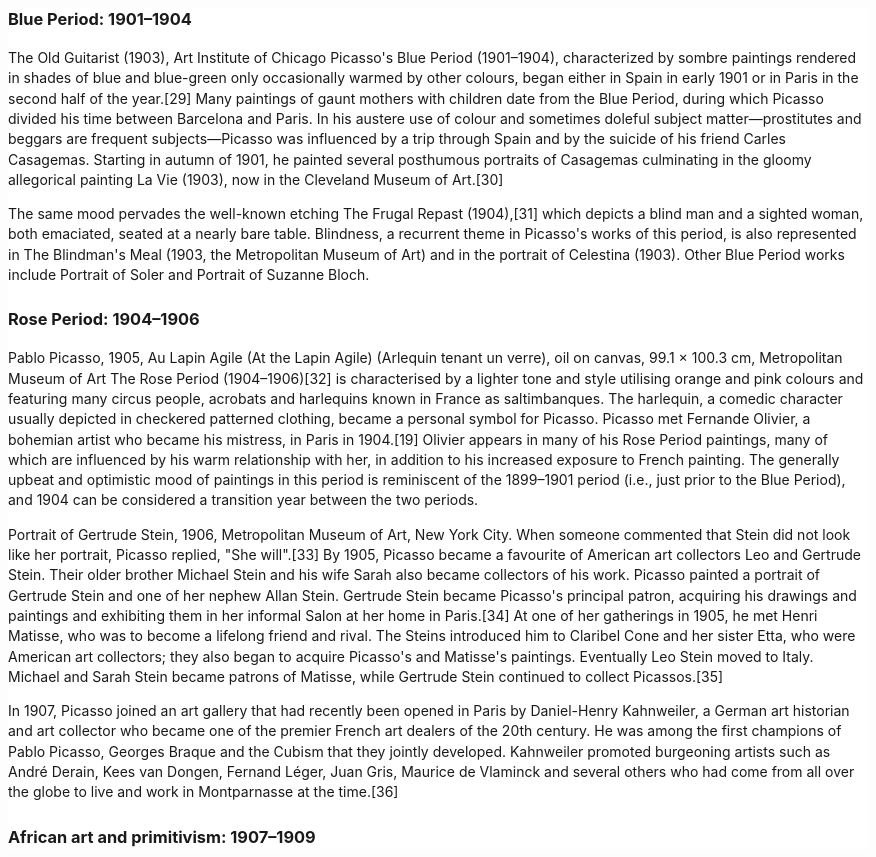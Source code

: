 ### Blue Period: 1901–1904

The Old Guitarist (1903), Art Institute of Chicago
Picasso's Blue Period (1901–1904), characterized by sombre paintings rendered in shades of blue and blue-green only occasionally warmed by other colours, began either in Spain in early 1901 or in Paris in the second half of the year.[29] Many paintings of gaunt mothers with children date from the Blue Period, during which Picasso divided his time between Barcelona and Paris. In his austere use of colour and sometimes doleful subject matter—prostitutes and beggars are frequent subjects—Picasso was influenced by a trip through Spain and by the suicide of his friend Carles Casagemas. Starting in autumn of 1901, he painted several posthumous portraits of Casagemas culminating in the gloomy allegorical painting La Vie (1903), now in the Cleveland Museum of Art.[30]

The same mood pervades the well-known etching The Frugal Repast (1904),[31] which depicts a blind man and a sighted woman, both emaciated, seated at a nearly bare table. Blindness, a recurrent theme in Picasso's works of this period, is also represented in The Blindman's Meal (1903, the Metropolitan Museum of Art) and in the portrait of Celestina (1903). Other Blue Period works include Portrait of Soler and Portrait of Suzanne Bloch.

### Rose Period: 1904–1906

Pablo Picasso, 1905, Au Lapin Agile (At the Lapin Agile) (Arlequin tenant un verre), oil on canvas, 99.1 × 100.3 cm, Metropolitan Museum of Art
The Rose Period (1904–1906)[32] is characterised by a lighter tone and style utilising orange and pink colours and featuring many circus people, acrobats and harlequins known in France as saltimbanques. The harlequin, a comedic character usually depicted in checkered patterned clothing, became a personal symbol for Picasso. Picasso met Fernande Olivier, a bohemian artist who became his mistress, in Paris in 1904.[19] Olivier appears in many of his Rose Period paintings, many of which are influenced by his warm relationship with her, in addition to his increased exposure to French painting. The generally upbeat and optimistic mood of paintings in this period is reminiscent of the 1899–1901 period (i.e., just prior to the Blue Period), and 1904 can be considered a transition year between the two periods.


Portrait of Gertrude Stein, 1906, Metropolitan Museum of Art, New York City. When someone commented that Stein did not look like her portrait, Picasso replied, "She will".[33]
By 1905, Picasso became a favourite of American art collectors Leo and Gertrude Stein. Their older brother Michael Stein and his wife Sarah also became collectors of his work. Picasso painted a portrait of Gertrude Stein and one of her nephew Allan Stein. Gertrude Stein became Picasso's principal patron, acquiring his drawings and paintings and exhibiting them in her informal Salon at her home in Paris.[34] At one of her gatherings in 1905, he met Henri Matisse, who was to become a lifelong friend and rival. The Steins introduced him to Claribel Cone and her sister Etta, who were American art collectors; they also began to acquire Picasso's and Matisse's paintings. Eventually Leo Stein moved to Italy. Michael and Sarah Stein became patrons of Matisse, while Gertrude Stein continued to collect Picassos.[35]

In 1907, Picasso joined an art gallery that had recently been opened in Paris by Daniel-Henry Kahnweiler, a German art historian and art collector who became one of the premier French art dealers of the 20th century. He was among the first champions of Pablo Picasso, Georges Braque and the Cubism that they jointly developed. Kahnweiler promoted burgeoning artists such as André Derain, Kees van Dongen, Fernand Léger, Juan Gris, Maurice de Vlaminck and several others who had come from all over the globe to live and work in Montparnasse at the time.[36]

### African art and primitivism: 1907–1909
